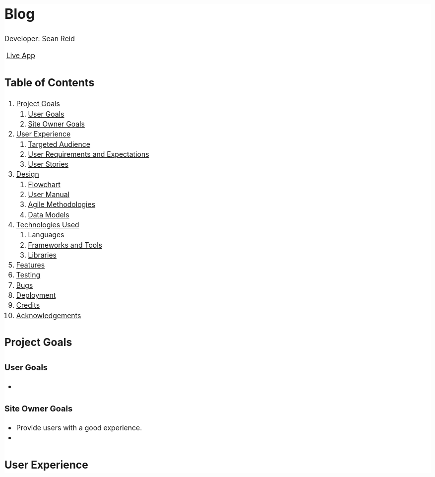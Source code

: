 # Blog

Developer: Sean Reid

<img src="">
<a href="">Live App</a>


## Table of Contents

1. [Project Goals](#project-goals)
    1. [User Goals](#user-goals)
    2. [Site Owner Goals](#site-owner-goals)
2. [User Experience](#user-experience)
    1. [Targeted Audience](#targeted-audience)
    2. [User Requirements and Expectations](#user-requirements-and-expectations)
    3. [User Stories](#user-stories)
3. [Design](#design)
    1. [Flowchart](#flowchart)
    2. [User Manual](#user-manual)
    3. [Agile Methodologies](#agile-methodologies)
    4. [Data Models](#data-models)
4. [Technologies Used](#technologies-used)
    1. [Languages](#languages)
    2. [Frameworks and Tools](#frameworks-and-tools)
    3. [Libraries](#libraries)
5. [Features](#features)
6. [Testing](#validation)
7. [Bugs](#Bugs)
8. [Deployment](#deployment)
9. [Credits](#credits)
10. [Acknowledgements](#acknowledgements)

## Project Goals

### User Goals

<ul>
<li></li>
</ul>

### Site Owner Goals

<ul>
<li>Provide users with a good experience.</li>
<li></li>
</ul>

## User Experience
